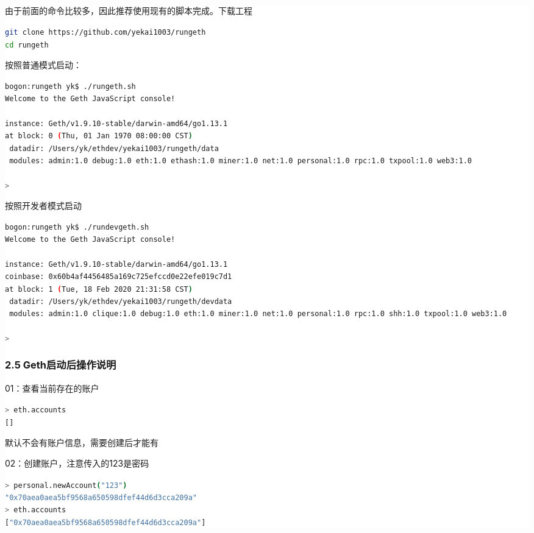 由于前面的命令比较多，因此推荐使用现有的脚本完成。下载工程

```sh
git clone https://github.com/yekai1003/rungeth
cd rungeth
```

按照普通模式启动：

```sh
bogon:rungeth yk$ ./rungeth.sh 
Welcome to the Geth JavaScript console!

instance: Geth/v1.9.10-stable/darwin-amd64/go1.13.1
at block: 0 (Thu, 01 Jan 1970 08:00:00 CST)
 datadir: /Users/yk/ethdev/yekai1003/rungeth/data
 modules: admin:1.0 debug:1.0 eth:1.0 ethash:1.0 miner:1.0 net:1.0 personal:1.0 rpc:1.0 txpool:1.0 web3:1.0

> 

```

按照开发者模式启动

```sh
bogon:rungeth yk$ ./rundevgeth.sh 
Welcome to the Geth JavaScript console!

instance: Geth/v1.9.10-stable/darwin-amd64/go1.13.1
coinbase: 0x60b4af4456485a169c725efccd0e22efe019c7d1
at block: 1 (Tue, 18 Feb 2020 21:31:58 CST)
 datadir: /Users/yk/ethdev/yekai1003/rungeth/devdata
 modules: admin:1.0 clique:1.0 debug:1.0 eth:1.0 miner:1.0 net:1.0 personal:1.0 rpc:1.0 shh:1.0 txpool:1.0 web3:1.0

> 

```

### 2.5 Geth启动后操作说明

01：查看当前存在的账户

```sh
> eth.accounts
[]
```

默认不会有账户信息，需要创建后才能有

02：创建账户，注意传入的123是密码

```sh
> personal.newAccount("123")
"0x70aea0aea5bf9568a650598dfef44d6d3cca209a"
> eth.accounts
["0x70aea0aea5bf9568a650598dfef44d6d3cca209a"]
```
